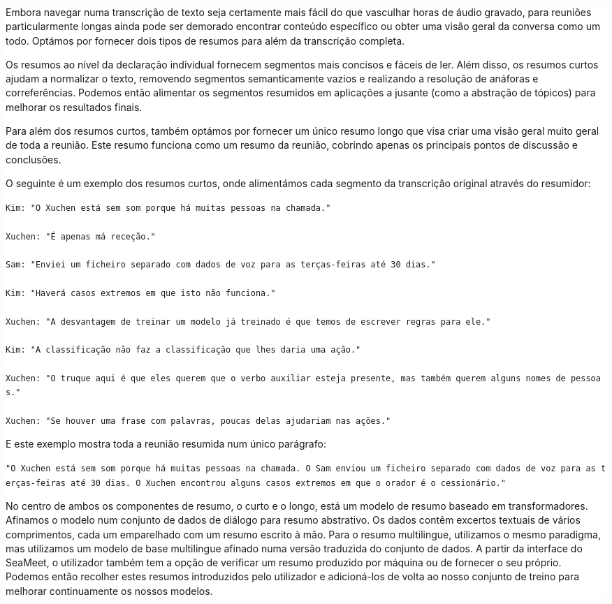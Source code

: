 Embora navegar numa transcrição de texto seja certamente mais fácil do que vasculhar horas de áudio gravado, para reuniões particularmente longas ainda pode ser demorado encontrar conteúdo específico ou obter uma visão geral da conversa como um todo.
Optámos por fornecer dois tipos de resumos para além da transcrição completa.

Os resumos ao nível da declaração individual fornecem segmentos mais concisos e fáceis de ler.
Além disso, os resumos curtos ajudam a normalizar o texto, removendo segmentos semanticamente vazios e realizando a resolução de anáforas e correferências.
Podemos então alimentar os segmentos resumidos em aplicações a jusante (como a abstração de tópicos) para melhorar os resultados finais.

Para além dos resumos curtos, também optámos por fornecer um único resumo longo que visa criar uma visão geral muito geral de toda a reunião.
Este resumo funciona como um resumo da reunião, cobrindo apenas os principais pontos de discussão e conclusões.

O seguinte é um exemplo dos resumos curtos, onde alimentámos cada segmento da transcrição original através do resumidor:

```
Kim: "O Xuchen está sem som porque há muitas pessoas na chamada."

Xuchen: "É apenas má receção."

Sam: "Enviei um ficheiro separado com dados de voz para as terças-feiras até 30 dias."

Kim: "Haverá casos extremos em que isto não funciona."

Xuchen: "A desvantagem de treinar um modelo já treinado é que temos de escrever regras para ele."

Kim: "A classificação não faz a classificação que lhes daria uma ação."

Xuchen: "O truque aqui é que eles querem que o verbo auxiliar esteja presente, mas também querem alguns nomes de pessoas."

Xuchen: "Se houver uma frase com palavras, poucas delas ajudariam nas ações."
```

E este exemplo mostra toda a reunião resumida num único parágrafo:

```
"O Xuchen está sem som porque há muitas pessoas na chamada. O Sam enviou um ficheiro separado com dados de voz para as terças-feiras até 30 dias. O Xuchen encontrou alguns casos extremos em que o orador é o cessionário."
```

No centro de ambos os componentes de resumo, o curto e o longo, está um modelo de resumo baseado em transformadores.
Afinamos o modelo num conjunto de dados de diálogo para resumo abstrativo.
Os dados contêm excertos textuais de vários comprimentos, cada um emparelhado com um resumo escrito à mão.
Para o resumo multilingue, utilizamos o mesmo paradigma, mas utilizamos um modelo de base multilingue afinado numa versão traduzida do conjunto de dados.
A partir da interface do SeaMeet, o utilizador também tem a opção de verificar um resumo produzido por máquina ou de fornecer o seu próprio.
Podemos então recolher estes resumos introduzidos pelo utilizador e adicioná-los de volta ao nosso conjunto de treino para melhorar continuamente os nossos modelos.
